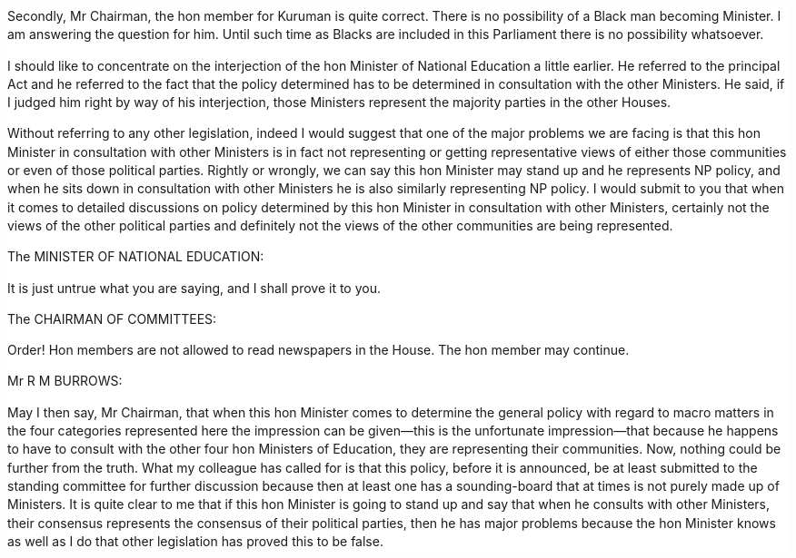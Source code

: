 <p>Secondly, Mr Chairman, the hon member <span class="col_479-480" refersTo="page_0277"/>for Kuruman is quite correct. There is no possibility of a Black man becoming Minister. I am answering the question for him. Until such time as Blacks are included in this Parliament there is no possibility whatsoever.</p>

<p>I should like to concentrate on the interjection of the hon Minister of National Education a little earlier. He referred to the principal Act and he referred to the fact that the policy determined has to be determined in consultation with the other Ministers. He said, if I judged him right by way of his interjection, those Ministers represent the majority parties in the other Houses.</p>

<p>Without referring to any other legislation, indeed I would suggest that one of the major problems we are facing is that this hon Minister in consultation with other Ministers is in fact not representing or getting representative views of either those communities or even of those political parties. Rightly or wrongly, we can say this hon Minister may stand up and he represents NP policy, and when he sits down in consultation with other Ministers he is also similarly representing NP policy. I would submit to you that when it comes to detailed discussions on policy determined by this hon Minister in consultation with other Ministers, certainly not the views of the other political parties and definitely not the views of the other communities are being represented.</p>

</speech>

<speech by="#minister_of_national_education">

<from>The <person refersTo="hansard_za">MINISTER OF NATIONAL EDUCATION</person>:</from>

<p>It is just untrue what you are saying, and I shall prove it to you.</p>

</speech>

<speech by="#chairman_of_committees">

<from>The <person refersTo="hansard_za">CHAIRMAN OF COMMITTEES</person>:</from>

<p>Order! Hon members are not allowed to read newspapers in the House. The hon member may continue.</p>

</speech>

<speech by="#burrows">

<from>Mr <person refersTo="hansard_za">R M BURROWS</person>:</from>

<p>May I then say, Mr Chairman, that when this hon Minister comes to determine the general policy with regard to macro matters in the four categories represented here the impression can be given&#x2014;this is the unfortunate impression&#x2014;that because he happens to have to consult with the other four hon Ministers of Education, they are representing their communities. Now, nothing could be further from the truth. What my colleague has called for is that this policy, before it is announced, be at least submitted to the standing committee for further discussion because then at least one has a sounding-board that at times is not purely made up of Ministers. It is quite clear to me that if this hon Minister is going to stand up and say that when he consults with other Ministers, their consensus represents the consensus of their political parties, then he has major problems because the hon Minister knows as well as I do that other legislation has proved this to be false.</p>
